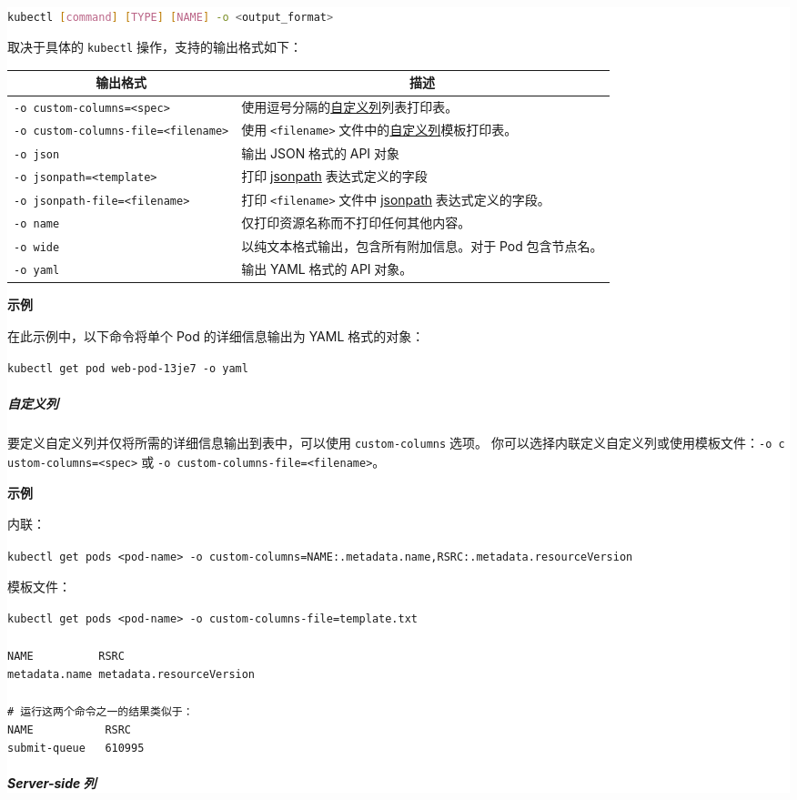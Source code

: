 ```sh
kubectl [command] [TYPE] [NAME] -o <output_format>
```

取决于具体的 `kubectl` 操作，支持的输出格式如下：

| 输出格式                            | 描述                                                         |
| ----------------------------------- | ------------------------------------------------------------ |
| `-o custom-columns=<spec>`          | 使用逗号分隔的[自定义列](https://k8s.io/zh-cn/docs/reference/kubectl/#custom-columns)列表打印表。 |
| `-o custom-columns-file=<filename>` | 使用 `<filename>` 文件中的[自定义列](https://k8s.io/zh-cn/docs/reference/kubectl/#custom-columns)模板打印表。 |
| `-o json`                           | 输出 JSON 格式的 API 对象                                    |
| `-o jsonpath=<template>`            | 打印 [jsonpath](https://k8s.io/zh-cn/docs/reference/kubectl/jsonpath/) 表达式定义的字段 |
| `-o jsonpath-file=<filename>`       | 打印 `<filename>` 文件中 [jsonpath](https://k8s.io/zh-cn/docs/reference/kubectl/jsonpath/) 表达式定义的字段。 |
| `-o name`                           | 仅打印资源名称而不打印任何其他内容。                         |
| `-o wide`                           | 以纯文本格式输出，包含所有附加信息。对于 Pod 包含节点名。    |
| `-o yaml`                           | 输出 YAML 格式的 API 对象。                                  |

**示例**

在此示例中，以下命令将单个 Pod 的详细信息输出为 YAML 格式的对象：

```shell
kubectl get pod web-pod-13je7 -o yaml
```

##### 自定义列

要定义自定义列并仅将所需的详细信息输出到表中，可以使用 `custom-columns` 选项。 你可以选择内联定义自定义列或使用模板文件：`-o custom-columns=<spec>` 或 `-o custom-columns-file=<filename>`。

**示例**

内联：

```shell
kubectl get pods <pod-name> -o custom-columns=NAME:.metadata.name,RSRC:.metadata.resourceVersion
```

模板文件：

```shell
kubectl get pods <pod-name> -o custom-columns-file=template.txt

NAME          RSRC
metadata.name metadata.resourceVersion

# 运行这两个命令之一的结果类似于：
NAME           RSRC
submit-queue   610995
```



##### Server-side 列
